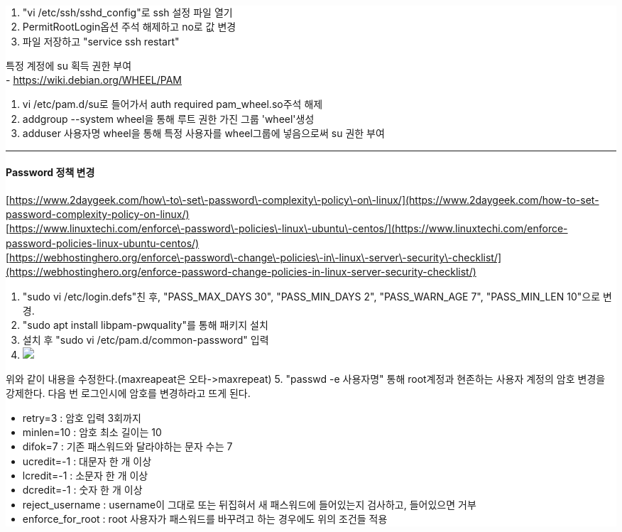 

1. "vi /etc/ssh/sshd\_config"로 ssh 설정 파일 열기
2. PermitRootLogin옵션 주석 해제하고 no로 값 변경
3. 파일 저장하고 "service ssh restart"



 특정 계정에 su 획득 권한 부여  
\-
 <https://wiki.debian.org/WHEEL/PAM>



1. vi /etc/pam.d/su로 들어가서 auth required pam\_wheel.so주석
 해제
2. addgroup \-\-system wheel을 통해 루트 권한 가진 그룹
 'wheel'생성
3. adduser 사용자명 wheel을 통해 특정 사용자를 wheel그룹에
 넣음으로써 su 권한 부여




---


#### Password 정책 변경



[https://www.2daygeek.com/how\-to\-set\-password\-complexity\-policy\-on\-linux/](https://www.2daygeek.com/how-to-set-password-complexity-policy-on-linux/)  
[https://www.linuxtechi.com/enforce\-password\-policies\-linux\-ubuntu\-centos/](https://www.linuxtechi.com/enforce-password-policies-linux-ubuntu-centos/)  
[https://webhostinghero.org/enforce\-password\-change\-policies\-in\-linux\-server\-security\-checklist/](https://webhostinghero.org/enforce-password-change-policies-in-linux-server-security-checklist/)



1. "sudo vi /etc/login.defs"친 후, "PASS\_MAX\_DAYS 30",
 "PASS\_MIN\_DAYS 2", "PASS\_WARN\_AGE 7", "PASS\_MIN\_LEN
 10"으로 변경.
2. "sudo apt install libpam\-pwquality"를 통해 패키지 설치
3. 설치 후 "sudo vi /etc/pam.d/common\-password" 입력
4. ![](/public/img/42-Born2beroot/img/img_34.png)




 위와 같이 내용을 수정한다.(maxreapeat은
 오타\-\>maxrepeat)
5. "passwd \-e 사용자명" 통해 root계정과 현존하는 사용자
 계정의 암호 변경을 강제한다. 다음 번 로그인시에 암호를
 변경하라고 뜨게 된다.


- retry\=3 : 암호 입력 3회까지
- minlen\=10 : 암호 최소 길이는 10
- difok\=7 : 기존 패스워드와 달라야하는 문자 수는 7
- ucredit\=\-1 : 대문자 한 개 이상
- lcredit\=\-1 : 소문자 한 개 이상
- dcredit\=\-1 : 숫자 한 개 이상
- reject\_username : username이 그대로 또는 뒤집혀서 새
 패스워드에 들어있는지 검사하고, 들어있으면 거부
- enforce\_for\_root : root 사용자가 패스워드를 바꾸려고 하는
 경우에도 위의 조건들 적용
